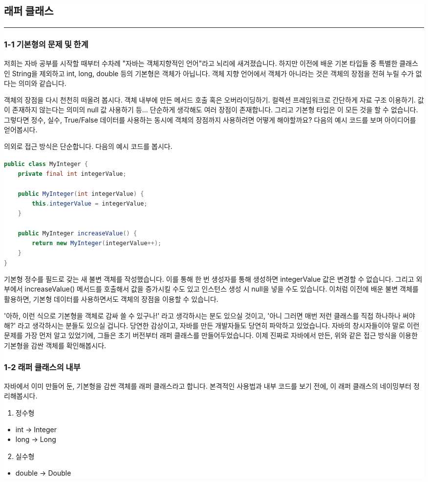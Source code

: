 ## 래퍼 클래스

---

### 1-1 기본형의 문제 및 한계

저희는 자바 공부를 시작할 때부터 수차례 "자바는 객체지향적인 언어"라고 뇌리에 새겨졌습니다. 하지만 이전에 배운 기본 타입들 중 특별한 클래스인 String을 제외하고 int, long, double 등의 기본형은
객체가 아닙니다. 객체 지향 언어에서 객체가 아니라는 것은 객체의 장점을 전혀 누릴 수가 없다는 의미와 같습니다.

객체의 장점을 다시 천천히 떠올려 봅시다. 객체 내부에 만든 메서드 호출 혹은 오버라이딩하기. 컬렉션 프레임워크로 간단하게 자료 구조 이용하기. 값이 존재하지 않는다는 의미의 null 값 사용하기 등... 단순하게
생각해도 여러 장점이 존재합니다. 그리고 기본형 타입은 이 모든 것을 할 수 없습니다. 그렇다면 정수, 실수, True/False 데이터를 사용하는 동시에 객체의 장점까지 사용하려면 어떻게 해야할까요? 다음의 예시 코드를 보며
아이디어를 얻어봅시다.

의외로 접근 방식은 단순합니다. 다음의 예시 코드를 봅시다.

```java
public class MyInteger {
    private final int integerValue;

    public MyInteger(int integerValue) {
        this.integerValue = integerValue;
    }

    public MyInteger increaseValue() {
        return new MyInteger(integerValue++);
    }
}
```

기본형 정수를 필드로 갖는 새 불변 객체를 작성했습니다. 이를 통해 한 번 생성자를 통해 생성하면 integerValue 값은 변경할 수 없습니다. 그리고 외부에서 increaseValue() 메서드를 호출해서 값을
증가시킬 수도 있고 인스턴스 생성 시 null을 넣을 수도 있습니다. 이처럼 이전에 배운 불변 객체를 활용하면, 기본형 데이터를 사용하면서도 객체의 장점을 이용할 수 있습니다.

'아하, 이런 식으로 기본형을 객체로 감싸 쓸 수 있구나!' 라고 생각하시는 분도 있으실 것이고, '아니 그러면 매번 저런 클래스를 직접 하나하나 써야해?' 라고 생각하시는 분들도 있으실 겁니다. 당연한 감상이고,
자바를 만든 개발자들도 당연히 파악하고 있었습니다. 자바의 창시자들이야 말로 이런 문제를 가장 먼저 알고 있었기에, 그들은 초기 버전부터 래퍼 클래스를 만들어두었습니다. 이제 진짜로 자바에서 만든, 위와 같은 접근
방식을 이용한 기본형을 감싼 객체를 확인해봅시다.

### 1-2 래퍼 클래스의 내부

자바에서 이미 만들어 둔, 기본형을 감싼 객체를 래퍼 클래스라고 합니다.
본격적인 사용법과 내부 코드를 보기 전에, 이 래퍼 클래스의 네이밍부터 정리해봅시다.

1. 정수형

- int → Integer
- long → Long

2. 실수형

- double → Double
